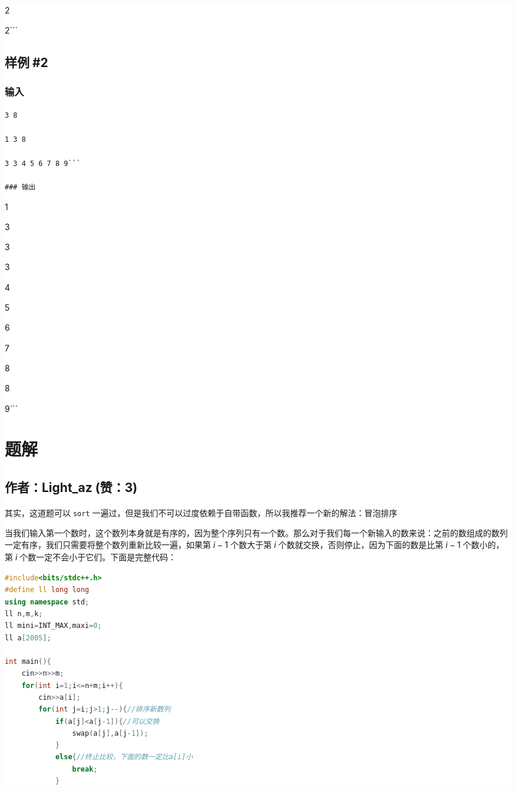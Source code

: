 2

2```

## 样例 #2

### 输入

```
3 8

1 3 8

3 3 4 5 6 7 8 9```

### 输出

```
1

3

3

3

4

5

6

7

8

8

9```

# 题解

## 作者：Light_az (赞：3)

其实，这道题可以 `sort` 一遍过，但是我们不可以过度依赖于自带函数，所以我推荐一个新的解法：冒泡排序

当我们输入第一个数时，这个数列本身就是有序的，因为整个序列只有一个数。那么对于我们每一个新输入的数来说：之前的数组成的数列一定有序，我们只需要将整个数列重新比较一遍，如果第 $i-1$ 个数大于第 $i$ 个数就交换，否则停止，因为下面的数是比第 $i-1$ 个数小的，第 $i$ 个数一定不会小于它们。下面是完整代码：

```cpp
#include<bits/stdc++.h>
#define ll long long
using namespace std;
ll n,m,k;
ll mini=INT_MAX,maxi=0;
ll a[2005];

int main(){
	cin>>n>>m;
	for(int i=1;i<=n+m;i++){
		cin>>a[i];
		for(int j=i;j>1;j--){//排序新数列
			if(a[j]<a[j-1]){//可以交换
				swap(a[j],a[j-1]);
			}
			else{//终止比较，下面的数一定比a[i]小
			    break;
			}
```

[problemUrl]: https://atcoder.jp/contests/joi2020yo1a/tasks/joi2020_yo1a_c